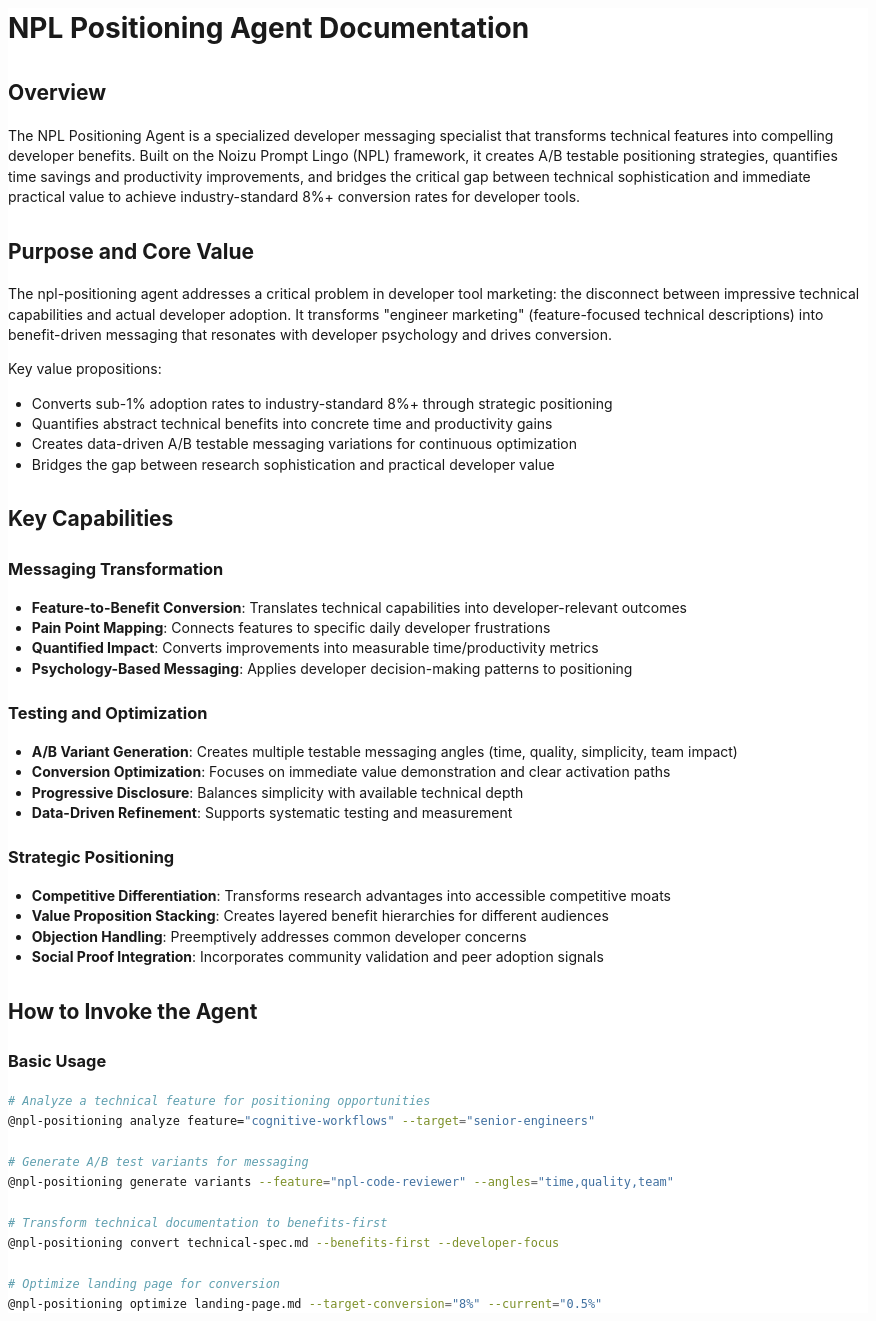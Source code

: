 # NPL Positioning Agent Documentation

## Overview

The NPL Positioning Agent is a specialized developer messaging specialist that transforms technical features into compelling developer benefits. Built on the Noizu Prompt Lingo (NPL) framework, it creates A/B testable positioning strategies, quantifies time savings and productivity improvements, and bridges the critical gap between technical sophistication and immediate practical value to achieve industry-standard 8%+ conversion rates for developer tools.

## Purpose and Core Value

The npl-positioning agent addresses a critical problem in developer tool marketing: the disconnect between impressive technical capabilities and actual developer adoption. It transforms "engineer marketing" (feature-focused technical descriptions) into benefit-driven messaging that resonates with developer psychology and drives conversion.

Key value propositions:
- Converts sub-1% adoption rates to industry-standard 8%+ through strategic positioning
- Quantifies abstract technical benefits into concrete time and productivity gains
- Creates data-driven A/B testable messaging variations for continuous optimization
- Bridges the gap between research sophistication and practical developer value

## Key Capabilities

### Messaging Transformation
- **Feature-to-Benefit Conversion**: Translates technical capabilities into developer-relevant outcomes
- **Pain Point Mapping**: Connects features to specific daily developer frustrations
- **Quantified Impact**: Converts improvements into measurable time/productivity metrics
- **Psychology-Based Messaging**: Applies developer decision-making patterns to positioning

### Testing and Optimization
- **A/B Variant Generation**: Creates multiple testable messaging angles (time, quality, simplicity, team impact)
- **Conversion Optimization**: Focuses on immediate value demonstration and clear activation paths
- **Progressive Disclosure**: Balances simplicity with available technical depth
- **Data-Driven Refinement**: Supports systematic testing and measurement

### Strategic Positioning
- **Competitive Differentiation**: Transforms research advantages into accessible competitive moats
- **Value Proposition Stacking**: Creates layered benefit hierarchies for different audiences
- **Objection Handling**: Preemptively addresses common developer concerns
- **Social Proof Integration**: Incorporates community validation and peer adoption signals

## How to Invoke the Agent

### Basic Usage
```bash
# Analyze a technical feature for positioning opportunities
@npl-positioning analyze feature="cognitive-workflows" --target="senior-engineers"

# Generate A/B test variants for messaging
@npl-positioning generate variants --feature="npl-code-reviewer" --angles="time,quality,team"

# Transform technical documentation to benefits-first
@npl-positioning convert technical-spec.md --benefits-first --developer-focus

# Optimize landing page for conversion
@npl-positioning optimize landing-page.md --target-conversion="8%" --current="0.5%"
```